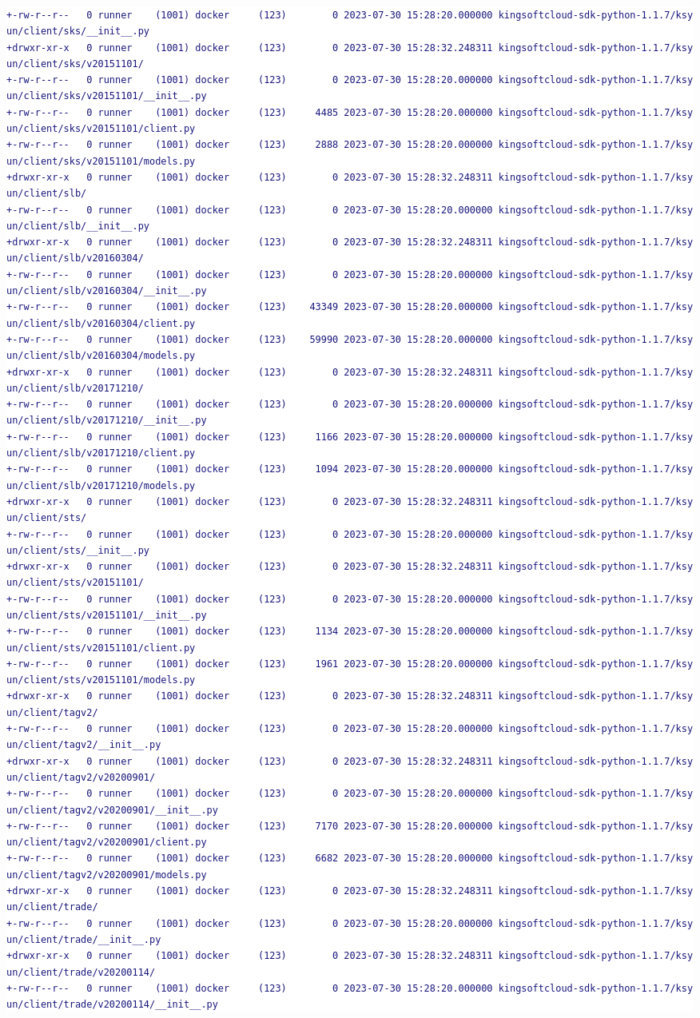 ```diff
+-rw-r--r--   0 runner    (1001) docker     (123)        0 2023-07-30 15:28:20.000000 kingsoftcloud-sdk-python-1.1.7/ksyun/client/sks/__init__.py
+drwxr-xr-x   0 runner    (1001) docker     (123)        0 2023-07-30 15:28:32.248311 kingsoftcloud-sdk-python-1.1.7/ksyun/client/sks/v20151101/
+-rw-r--r--   0 runner    (1001) docker     (123)        0 2023-07-30 15:28:20.000000 kingsoftcloud-sdk-python-1.1.7/ksyun/client/sks/v20151101/__init__.py
+-rw-r--r--   0 runner    (1001) docker     (123)     4485 2023-07-30 15:28:20.000000 kingsoftcloud-sdk-python-1.1.7/ksyun/client/sks/v20151101/client.py
+-rw-r--r--   0 runner    (1001) docker     (123)     2888 2023-07-30 15:28:20.000000 kingsoftcloud-sdk-python-1.1.7/ksyun/client/sks/v20151101/models.py
+drwxr-xr-x   0 runner    (1001) docker     (123)        0 2023-07-30 15:28:32.248311 kingsoftcloud-sdk-python-1.1.7/ksyun/client/slb/
+-rw-r--r--   0 runner    (1001) docker     (123)        0 2023-07-30 15:28:20.000000 kingsoftcloud-sdk-python-1.1.7/ksyun/client/slb/__init__.py
+drwxr-xr-x   0 runner    (1001) docker     (123)        0 2023-07-30 15:28:32.248311 kingsoftcloud-sdk-python-1.1.7/ksyun/client/slb/v20160304/
+-rw-r--r--   0 runner    (1001) docker     (123)        0 2023-07-30 15:28:20.000000 kingsoftcloud-sdk-python-1.1.7/ksyun/client/slb/v20160304/__init__.py
+-rw-r--r--   0 runner    (1001) docker     (123)    43349 2023-07-30 15:28:20.000000 kingsoftcloud-sdk-python-1.1.7/ksyun/client/slb/v20160304/client.py
+-rw-r--r--   0 runner    (1001) docker     (123)    59990 2023-07-30 15:28:20.000000 kingsoftcloud-sdk-python-1.1.7/ksyun/client/slb/v20160304/models.py
+drwxr-xr-x   0 runner    (1001) docker     (123)        0 2023-07-30 15:28:32.248311 kingsoftcloud-sdk-python-1.1.7/ksyun/client/slb/v20171210/
+-rw-r--r--   0 runner    (1001) docker     (123)        0 2023-07-30 15:28:20.000000 kingsoftcloud-sdk-python-1.1.7/ksyun/client/slb/v20171210/__init__.py
+-rw-r--r--   0 runner    (1001) docker     (123)     1166 2023-07-30 15:28:20.000000 kingsoftcloud-sdk-python-1.1.7/ksyun/client/slb/v20171210/client.py
+-rw-r--r--   0 runner    (1001) docker     (123)     1094 2023-07-30 15:28:20.000000 kingsoftcloud-sdk-python-1.1.7/ksyun/client/slb/v20171210/models.py
+drwxr-xr-x   0 runner    (1001) docker     (123)        0 2023-07-30 15:28:32.248311 kingsoftcloud-sdk-python-1.1.7/ksyun/client/sts/
+-rw-r--r--   0 runner    (1001) docker     (123)        0 2023-07-30 15:28:20.000000 kingsoftcloud-sdk-python-1.1.7/ksyun/client/sts/__init__.py
+drwxr-xr-x   0 runner    (1001) docker     (123)        0 2023-07-30 15:28:32.248311 kingsoftcloud-sdk-python-1.1.7/ksyun/client/sts/v20151101/
+-rw-r--r--   0 runner    (1001) docker     (123)        0 2023-07-30 15:28:20.000000 kingsoftcloud-sdk-python-1.1.7/ksyun/client/sts/v20151101/__init__.py
+-rw-r--r--   0 runner    (1001) docker     (123)     1134 2023-07-30 15:28:20.000000 kingsoftcloud-sdk-python-1.1.7/ksyun/client/sts/v20151101/client.py
+-rw-r--r--   0 runner    (1001) docker     (123)     1961 2023-07-30 15:28:20.000000 kingsoftcloud-sdk-python-1.1.7/ksyun/client/sts/v20151101/models.py
+drwxr-xr-x   0 runner    (1001) docker     (123)        0 2023-07-30 15:28:32.248311 kingsoftcloud-sdk-python-1.1.7/ksyun/client/tagv2/
+-rw-r--r--   0 runner    (1001) docker     (123)        0 2023-07-30 15:28:20.000000 kingsoftcloud-sdk-python-1.1.7/ksyun/client/tagv2/__init__.py
+drwxr-xr-x   0 runner    (1001) docker     (123)        0 2023-07-30 15:28:32.248311 kingsoftcloud-sdk-python-1.1.7/ksyun/client/tagv2/v20200901/
+-rw-r--r--   0 runner    (1001) docker     (123)        0 2023-07-30 15:28:20.000000 kingsoftcloud-sdk-python-1.1.7/ksyun/client/tagv2/v20200901/__init__.py
+-rw-r--r--   0 runner    (1001) docker     (123)     7170 2023-07-30 15:28:20.000000 kingsoftcloud-sdk-python-1.1.7/ksyun/client/tagv2/v20200901/client.py
+-rw-r--r--   0 runner    (1001) docker     (123)     6682 2023-07-30 15:28:20.000000 kingsoftcloud-sdk-python-1.1.7/ksyun/client/tagv2/v20200901/models.py
+drwxr-xr-x   0 runner    (1001) docker     (123)        0 2023-07-30 15:28:32.248311 kingsoftcloud-sdk-python-1.1.7/ksyun/client/trade/
+-rw-r--r--   0 runner    (1001) docker     (123)        0 2023-07-30 15:28:20.000000 kingsoftcloud-sdk-python-1.1.7/ksyun/client/trade/__init__.py
+drwxr-xr-x   0 runner    (1001) docker     (123)        0 2023-07-30 15:28:32.248311 kingsoftcloud-sdk-python-1.1.7/ksyun/client/trade/v20200114/
+-rw-r--r--   0 runner    (1001) docker     (123)        0 2023-07-30 15:28:20.000000 kingsoftcloud-sdk-python-1.1.7/ksyun/client/trade/v20200114/__init__.py
```